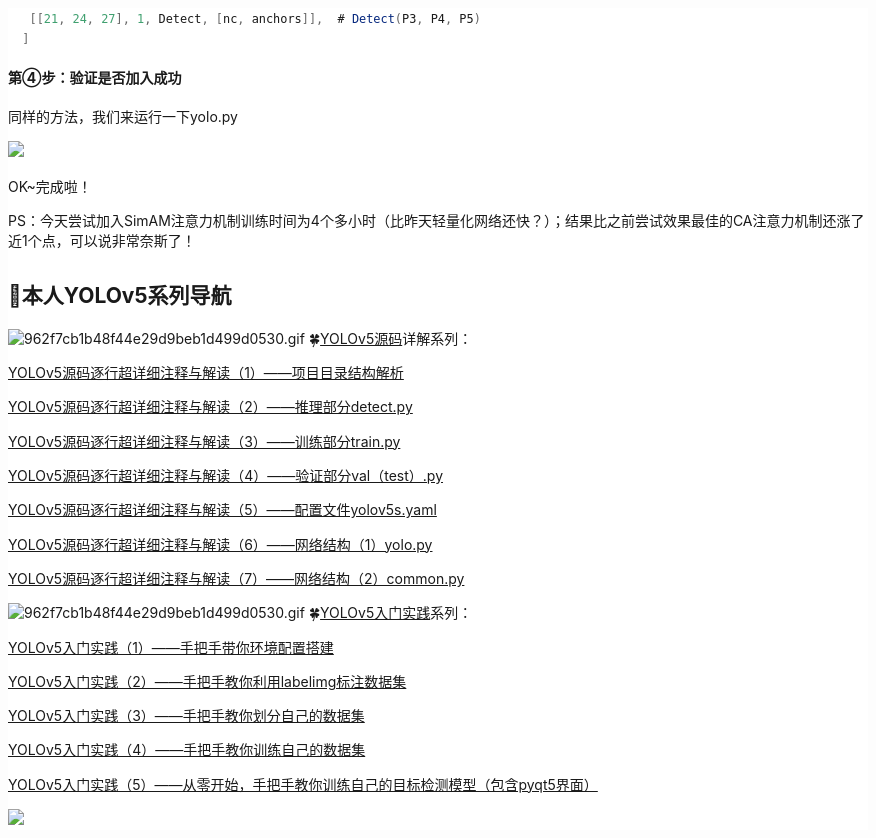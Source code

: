 ```java
   [[21, 24, 27], 1, Detect, [nc, anchors]],  # Detect(P3, P4, P5)
  ]
```

#### 第④步：验证是否加入成功 

同样的方法，我们来运行一下yolo.py 

![](https://i-blog.csdnimg.cn/blog_migrate/36575254a8510ccb58b1b555c996a271.png)

OK~完成啦！

 PS：今天尝试加入SimAM注意力机制训练时间为4个多小时（比昨天轻量化网络还快？）；结果比之前尝试效果最佳的CA注意力机制还涨了近1个点，可以说非常奈斯了！

## 🌟本人YOLOv5系列导航 

![962f7cb1b48f44e29d9beb1d499d0530.gif](https://i-blog.csdnimg.cn/blog_migrate/ac3c5d6bfbcbf982e8e9e3632d7f20d1.gif) 🍀[YOLOv5源码][YOLOv5 1]详解系列：

[YOLOv5源码逐行超详细注释与解读（1）——项目目录结构解析][YOLOv5_1]

[YOLOv5源码逐行超详细注释与解读（2）——推理部分detect.py][YOLOv5_2_detect.py]

[YOLOv5源码逐行超详细注释与解读（3）——训练部分train.py][YOLOv5_3_train.py]

[YOLOv5源码逐行超详细注释与解读（4）——验证部分val（test）.py][YOLOv5_4_val_test_.py]

[YOLOv5源码逐行超详细注释与解读（5）——配置文件yolov5s.yaml][YOLOv5_5_yolov5s.yaml]

[YOLOv5源码逐行超详细注释与解读（6）——网络结构（1）yolo.py][YOLOv5_6_1_yolo.py]

[YOLOv5源码逐行超详细注释与解读（7）——网络结构（2）common.py][YOLOv5_7_2_common.py]

![962f7cb1b48f44e29d9beb1d499d0530.gif](https://i-blog.csdnimg.cn/blog_migrate/ac3c5d6bfbcbf982e8e9e3632d7f20d1.gif) 🍀[YOLOv5入门实践][YOLOv5 1]系列：

[YOLOv5入门实践（1）——手把手带你环境配置搭建][YOLOv5_1 1]

[YOLOv5入门实践（2）——手把手教你利用labelimg标注数据集][YOLOv5_2_labelimg]

[YOLOv5入门实践（3）——手把手教你划分自己的数据集][YOLOv5_3]

[YOLOv5入门实践（4）——手把手教你训练自己的数据集][YOLOv5_4]

[YOLOv5入门实践（5）——从零开始，手把手教你训练自己的目标检测模型（包含pyqt5界面）][YOLOv5_5_pyqt5]

![](https://i-blog.csdnimg.cn/blog_migrate/f6ba02be26b6085f4e7ba1d4b96caa76.gif)


[YOLOv5_0]: https://blog.csdn.net/weixin_43334693/article/details/130564848?spm=1001.2014.3001.5501
[YOLOv5_1_SE]: https://blog.csdn.net/weixin_43334693/article/details/130551913?spm=1001.2014.3001.5501
[YOLOv5_2_CBAM]: https://blog.csdn.net/weixin_43334693/article/details/130587102?spm=1001.2014.3001.5501
[YOLOv5_3_CA]: https://blog.csdn.net/weixin_43334693/article/details/130619604?spm=1001.2014.3001.5501
[YOLOv5_4_ECA]: https://blog.csdn.net/weixin_43334693/article/details/130641318?spm=1001.2014.3001.5501
[YOLOv5_5_ MobileNetV3]: https://blog.csdn.net/weixin_43334693/article/details/130832933?spm=1001.2014.3001.5501
[YOLOv5_6_ ShuffleNetV2]: https://blog.csdn.net/weixin_43334693/article/details/131008642?spm=1001.2014.3001.5501
[SimAM]: #%F0%9F%9A%80%E4%B8%80%E3%80%81SimAM%E4%BB%8B%E7%BB%8D
[1.1]: #1.1%20%E7%AE%80%E4%BB%8B
[1.2]: #1.2%20%E6%96%B9%E6%B3%95
[backbone_SimAM]: #%F0%9F%9A%80%E4%BA%8C%E3%80%81%E5%9C%A8backbone%E6%9C%AB%E7%AB%AF%E6%B7%BB%E5%8A%A0SimAM%E6%B3%A8%E6%84%8F%E5%8A%9B%E6%9C%BA%E5%88%B6%E6%96%B9%E6%B3%95
[2.1 _]: #2.1%20%E6%B7%BB%E5%8A%A0%E9%A1%BA%E5%BA%8F%C2%A0
[2.2 _]: #2.2%20%E5%85%B7%E4%BD%93%E6%B7%BB%E5%8A%A0%E6%AD%A5%E9%AA%A4%C2%A0
[common.py_SimAM]: #%E7%AC%AC%E2%91%A0%E6%AD%A5%EF%BC%9A%E5%9C%A8common.py%E4%B8%AD%E6%B7%BB%E5%8A%A0SE%E6%A8%A1%E5%9D%97
[yolo.py_parse_model]: #%C2%A0%E7%AC%AC%E2%91%A1%E6%AD%A5%EF%BC%9A%E5%9C%A8yolo.py%E6%96%87%E4%BB%B6%E9%87%8C%E7%9A%84parse_model%E5%87%BD%E6%95%B0%E5%8A%A0%E5%85%A5%E7%B1%BB%E5%90%8D
[yaml_]: #%E7%AC%AC%E2%91%A2%E6%AD%A5%EF%BC%9A%E5%88%9B%E5%BB%BA%E8%87%AA%E5%AE%9A%E4%B9%89%E7%9A%84yaml%E6%96%87%E4%BB%B6%C2%A0
[Link 1]: #%C2%A0%E7%AC%AC%E2%91%A3%E6%AD%A5%EF%BC%9A%E9%AA%8C%E8%AF%81%E6%98%AF%E5%90%A6%E5%8A%A0%E5%85%A5%E6%88%90%E5%8A%9F
[train.py_ _--cfg]: #%E7%AC%AC%E2%91%A4%E6%AD%A5%EF%BC%9A%E4%BF%AE%E6%94%B9train.py%E4%B8%AD%C2%A0%E2%80%98--cfg%E2%80%99%E9%BB%98%E8%AE%A4%E5%8F%82%E6%95%B0
[C3_SimAM]: #%F0%9F%9A%80%E4%B8%89%E3%80%81%E5%9C%A8C3%E5%90%8E%E6%B7%BB%E5%8A%A0SimAM%E6%B3%A8%E6%84%8F%E5%8A%9B%E6%9C%BA%E5%88%B6%E6%96%B9%E6%B3%95
[Link 2]: #%E7%AC%AC%E2%91%A3%E6%AD%A5%EF%BC%9A%E9%AA%8C%E8%AF%81%E6%98%AF%E5%90%A6%E5%8A%A0%E5%85%A5%E6%88%90%E5%8A%9F
[YOLOv5]: #%F0%9F%8C%9F%E6%9C%AC%E4%BA%BAYOLOv5%E7%B3%BB%E5%88%97%E5%AF%BC%E8%88%AA
[Module]: https://so.csdn.net/so/search?q=Module&spm=1001.2101.3001.7020
[http_proceedings.mlr.press_v139_yang21o_yang21o.pdf]: http://proceedings.mlr.press/v139/yang21o/yang21o.pdf
[GitHub - ZjjConan_SimAM_ The official pytorch implemention of our ICML paper _SimAM_ A Simple_ Parameter-Free Attention Module for Convolutional Neural Networks_.]: https://github.com/ZjjConan/SimAM
[YOLOv5 1]: https://so.csdn.net/so/search?q=YOLOv5%E6%BA%90%E7%A0%81&spm=1001.2101.3001.7020
[YOLOv5_1]: https://blog.csdn.net/weixin_43334693/article/details/129356033?spm=1001.2014.3001.5501
[YOLOv5_2_detect.py]: https://blog.csdn.net/weixin_43334693/article/details/129349094?spm=1001.2014.3001.5501
[YOLOv5_3_train.py]: https://blog.csdn.net/weixin_43334693/article/details/129460666?spm=1001.2014.3001.5501
[YOLOv5_4_val_test_.py]: https://blog.csdn.net/weixin_43334693/article/details/129649553?spm=1001.2014.3001.5501
[YOLOv5_5_yolov5s.yaml]: https://blog.csdn.net/weixin_43334693/article/details/129697521?spm=1001.2014.3001.5501
[YOLOv5_6_1_yolo.py]: https://blog.csdn.net/weixin_43334693/article/details/129803802?spm=1001.2014.3001.5501
[YOLOv5_7_2_common.py]: https://blog.csdn.net/weixin_43334693/article/details/129854764?spm=1001.2014.3001.5501
[YOLOv5_1 1]: https://blog.csdn.net/weixin_43334693/article/details/129981848?spm=1001.2014.3001.5501
[YOLOv5_2_labelimg]: https://blog.csdn.net/weixin_43334693/article/details/129995604?spm=1001.2014.3001.5501
[YOLOv5_3]: https://blog.csdn.net/weixin_43334693/article/details/130025866?spm=1001.2014.3001.5501
[YOLOv5_4]: https://blog.csdn.net/weixin_43334693/article/details/130043351?spm=1001.2014.3001.5501
[YOLOv5_5_pyqt5]: https://blog.csdn.net/weixin_43334693/article/details/130044342?spm=1001.2014.3001.5501